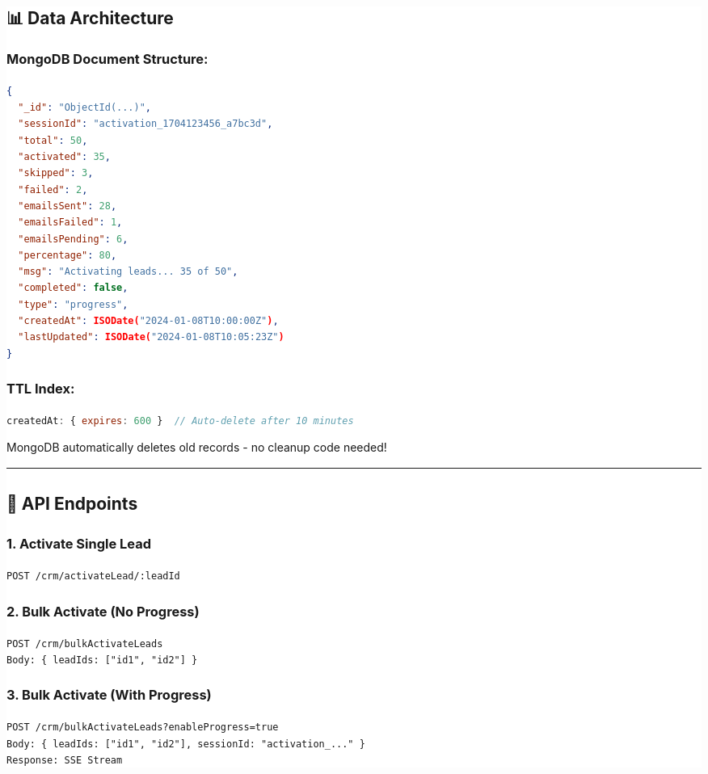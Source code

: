## 📊 Data Architecture

### MongoDB Document Structure:
```json
{
  "_id": "ObjectId(...)",
  "sessionId": "activation_1704123456_a7bc3d",
  "total": 50,
  "activated": 35,
  "skipped": 3,
  "failed": 2,
  "emailsSent": 28,
  "emailsFailed": 1,
  "emailsPending": 6,
  "percentage": 80,
  "msg": "Activating leads... 35 of 50",
  "completed": false,
  "type": "progress",
  "createdAt": ISODate("2024-01-08T10:00:00Z"),
  "lastUpdated": ISODate("2024-01-08T10:05:23Z")
}
```

### TTL Index:
```javascript
createdAt: { expires: 600 }  // Auto-delete after 10 minutes
```

MongoDB automatically deletes old records - no cleanup code needed!

---

## 🚀 API Endpoints

### 1. Activate Single Lead
```
POST /crm/activateLead/:leadId
```

### 2. Bulk Activate (No Progress)
```
POST /crm/bulkActivateLeads
Body: { leadIds: ["id1", "id2"] }
```

### 3. Bulk Activate (With Progress)
```
POST /crm/bulkActivateLeads?enableProgress=true
Body: { leadIds: ["id1", "id2"], sessionId: "activation_..." }
Response: SSE Stream
```

